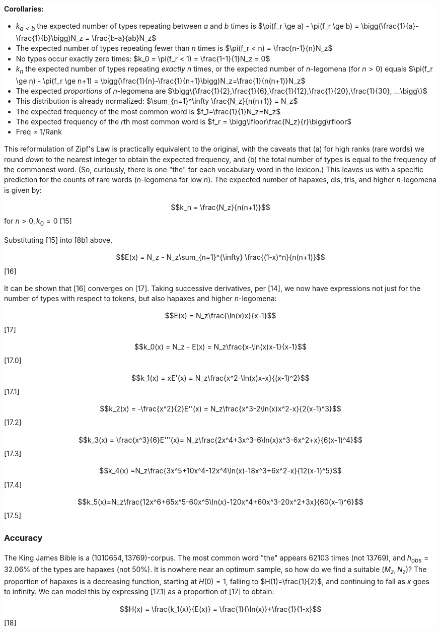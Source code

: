 **Corollaries:**

- $k_{a<b}$ the expected number of types repeating between $a$ and $b$ times is $\pi(f_r \ge a) - \pi(f_r \ge b) = \bigg(\frac{1}{a}-\frac{1}{b}\bigg)N_z = \frac{b-a}{ab}N_z$
- The expected number of types repeating fewer than $n$ times is $\pi(f_r < n) = \frac{n-1}{n}N_z$
- No types occur exactly zero times: $k_0 = \pi(f_r < 1) = \frac{1-1}{1}N_z = 0$
- $k_n$ the expected number of types repeating *exactly* $n$ times, or the expected number of $n$-legomena (for $n>0$) equals $\pi(f_r \ge n) - \pi(f_r \ge n+1) = \bigg(\frac{1}{n}-\frac{1}{n+1}\bigg)N_z=\frac{1}{n(n+1)}N_z$
- The expected *proportions* of $n$-legomena are $\bigg\{\frac{1}{2},\frac{1}{6},\frac{1}{12},\frac{1}{20},\frac{1}{30}, ...\bigg\}$
- This distribution is already normalized: $\sum_{n=1}^\infty \frac{N_z}{n(n+1)} = N_z$
- The expected frequency of the most common word is $f_1=\frac{1}{1}N_z=N_z$
- The expected frequency of the $r$th most common word is $f_r = \bigg\lfloor\frac{N_z}{r}\bigg\rfloor$
- Freq $\propto$ 1/Rank

This reformulation of Zipf's Law is practically equivalent to the original, with the caveats that (a) for high ranks (rare words) we round *down* to the nearest integer to obtain the expected frequency, and (b) the total number of types is equal to the frequency of the commonest word. (So, curiously, there is one "the" for each vocabulary word in the lexicon.) This leaves us with a specific prediction for the counts of rare words ($n$-legomena for low $n$). The expected number of hapaxes, dis, tris, and higher $n$-legomena is given by:

$$k_n = \frac{N_z}{n(n+1)}$$ for $n>0, k_0 = 0$ [15]

Substituting [15] into [8b] above,

$$E(x) = N_z - N_z\sum_{n=1}^{\infty} \frac{(1-x)^n}{n(n+1)}$$ [16]

It can be shown that [16] converges on [17]. Taking successive derivatives, per [14], we now have expressions not just for the number of types with respect to tokens, but also hapaxes and higher $n$-legomena:

$$E(x) = N_z\frac{\ln(x)x}{x-1}$$ [17]

$$k_0(x) = N_z - E(x) = N_z\frac{x-\ln(x)x-1}{x-1}$$ [17.0]

$$k_1(x) = xE'(x) = N_z\frac{x^2-\ln(x)x-x}{(x-1)^2}$$ [17.1]

$$k_2(x) = -\frac{x^2}{2}E''(x) = N_z\frac{x^3-2\ln(x)x^2-x}{2(x-1)^3}$$ [17.2]

$$k_3(x) = \frac{x^3}{6}E'''(x)= N_z\frac{2x^4+3x^3-6\ln(x)x^3-6x^2+x}{6(x-1)^4}$$ [17.3]

$$k_4(x) =N_z\frac{3x^5+10x^4-12x^4\ln(x)-18x^3+6x^2-x}{12(x-1)^5}$$ [17.4]

$$k_5(x)=N_z\frac{12x^6+65x^5-60x^5\ln(x)-120x^4+60x^3-20x^2+3x}{60(x-1)^6}$$ [17.5]

### Accuracy

The King James Bible is a $(1010654,13769)$-corpus. The most common word "the" appears $62103$ times (not $13769$), and $h_{obs}=32.06$% of the types are hapaxes (not $50$%). It is nowhere near an optimum sample, so how do we find a suitable $(M_z, N_z)$? The proportion of hapaxes is a decreasing function, starting at $H(0)=1$, falling to $H(1)=\frac{1}{2}$, and continuing to fall as $x$ goes to infinity. We can model this by expressing [17.1] as a proportion of [17] to obtain:

$$H(x) = \frac{k_1(x)}{E(x)} = \frac{1}{\ln(x)}+\frac{1}{1-x}$$ [18]

